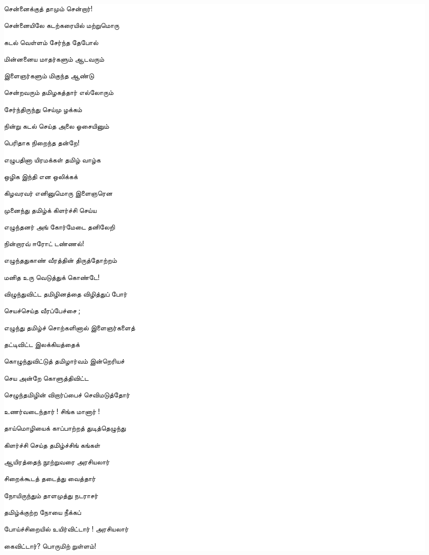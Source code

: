 சென்னைக்குத் தாமும் சென்றார்!  

சென்னையிலே கடற்கரையில் மற்றுமொரு  

கடல் வெள்ளம் சேர்ந்த தேபோல்  

மின்னனைய மாதர்களும் ஆடவரும்  

இளைஞர்களும் மிகுந்த ஆண்டு  

சென்றவரும் தமிழகத்தார் எல்லோரும்  

சேர்ந்திருந்து செய்மு ழக்கம்  

நின்று கடல் செய்த அலை ஓசையினும்  

பெரிதாக நிறைந்த தன்றே!  

எழுபதினா யிரமக்கள் தமிழ் வாழ்க  

ஒழிக இந்தி என ஒலிக்கக்  

கிழவரவர் எனினுமொரு இளைஞரென  

முனைந்து தமிழ்க் கிளர்ச்சி செய்ய  

எழுந்தனர் அங் கோர்மேடை தனிலேறி  

நின்றாரவ் ஈரோட் டண்ணல்!  

எழுந்ததுகாண் வீரத்தின் திருத்தோற்றம்  

மனித உரு வெடுத்துக் கொண்டே!  

விழுந்துவிட்ட தமிழினத்தை விழித்துப் போர்  

செயச்செய்த வீரப்பேச்சை ;  

எழுந்து தமிழ்ச் சொற்களினால் இளைஞர்களைத்  

தட்டிவிட்ட இலக்கியத்தைக்  

கொழுந்துவிட்டுத் தமிழார்வம் இன்றெரியச்  

செய அன்றே கொளுத்திவிட்ட  

செழுந்தமிழின் விறார்ப்பைச் செவிமடுத்தோர்  

உணர்வடைந்தார் ! சிங்க மானார் !  

தாய்மொழியைக் காப்பாற்றத் துடித்தெழுந்து  

கிளர்ச்சி செய்த தமிழ்ச்சிங் கங்கள்  

ஆயிரத்தைந் நூற்றுவரை அரசியலார்  

சிறைக்கூடத் தடைத்து வைத்தார்  

நோயிருந்தும் தாளமுத்து நடராசர்  

தமிழ்க்குற்ற நோயை நீக்கப்  

போய்ச்சிறையில் உயிர்விட்டார் ! அரசியலார்  

கைவிட்டார்? பொருமிற் றுள்ளம்!  
